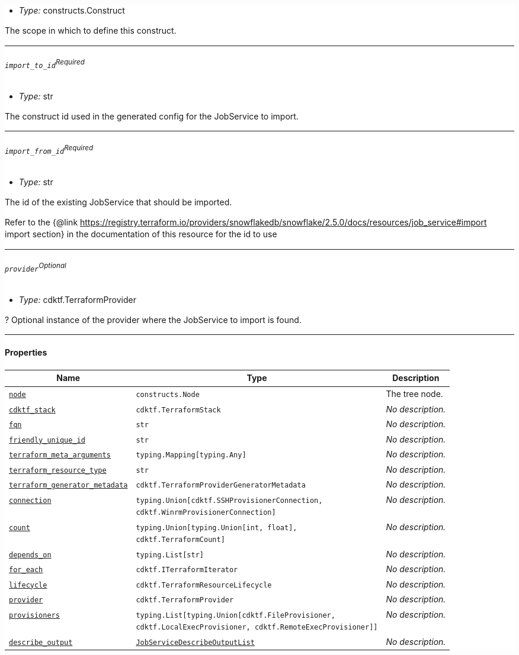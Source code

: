- *Type:* constructs.Construct

The scope in which to define this construct.

---

###### `import_to_id`<sup>Required</sup> <a name="import_to_id" id="@cdktf/provider-snowflake.jobService.JobService.generateConfigForImport.parameter.importToId"></a>

- *Type:* str

The construct id used in the generated config for the JobService to import.

---

###### `import_from_id`<sup>Required</sup> <a name="import_from_id" id="@cdktf/provider-snowflake.jobService.JobService.generateConfigForImport.parameter.importFromId"></a>

- *Type:* str

The id of the existing JobService that should be imported.

Refer to the {@link https://registry.terraform.io/providers/snowflakedb/snowflake/2.5.0/docs/resources/job_service#import import section} in the documentation of this resource for the id to use

---

###### `provider`<sup>Optional</sup> <a name="provider" id="@cdktf/provider-snowflake.jobService.JobService.generateConfigForImport.parameter.provider"></a>

- *Type:* cdktf.TerraformProvider

? Optional instance of the provider where the JobService to import is found.

---

#### Properties <a name="Properties" id="Properties"></a>

| **Name** | **Type** | **Description** |
| --- | --- | --- |
| <code><a href="#@cdktf/provider-snowflake.jobService.JobService.property.node">node</a></code> | <code>constructs.Node</code> | The tree node. |
| <code><a href="#@cdktf/provider-snowflake.jobService.JobService.property.cdktfStack">cdktf_stack</a></code> | <code>cdktf.TerraformStack</code> | *No description.* |
| <code><a href="#@cdktf/provider-snowflake.jobService.JobService.property.fqn">fqn</a></code> | <code>str</code> | *No description.* |
| <code><a href="#@cdktf/provider-snowflake.jobService.JobService.property.friendlyUniqueId">friendly_unique_id</a></code> | <code>str</code> | *No description.* |
| <code><a href="#@cdktf/provider-snowflake.jobService.JobService.property.terraformMetaArguments">terraform_meta_arguments</a></code> | <code>typing.Mapping[typing.Any]</code> | *No description.* |
| <code><a href="#@cdktf/provider-snowflake.jobService.JobService.property.terraformResourceType">terraform_resource_type</a></code> | <code>str</code> | *No description.* |
| <code><a href="#@cdktf/provider-snowflake.jobService.JobService.property.terraformGeneratorMetadata">terraform_generator_metadata</a></code> | <code>cdktf.TerraformProviderGeneratorMetadata</code> | *No description.* |
| <code><a href="#@cdktf/provider-snowflake.jobService.JobService.property.connection">connection</a></code> | <code>typing.Union[cdktf.SSHProvisionerConnection, cdktf.WinrmProvisionerConnection]</code> | *No description.* |
| <code><a href="#@cdktf/provider-snowflake.jobService.JobService.property.count">count</a></code> | <code>typing.Union[typing.Union[int, float], cdktf.TerraformCount]</code> | *No description.* |
| <code><a href="#@cdktf/provider-snowflake.jobService.JobService.property.dependsOn">depends_on</a></code> | <code>typing.List[str]</code> | *No description.* |
| <code><a href="#@cdktf/provider-snowflake.jobService.JobService.property.forEach">for_each</a></code> | <code>cdktf.ITerraformIterator</code> | *No description.* |
| <code><a href="#@cdktf/provider-snowflake.jobService.JobService.property.lifecycle">lifecycle</a></code> | <code>cdktf.TerraformResourceLifecycle</code> | *No description.* |
| <code><a href="#@cdktf/provider-snowflake.jobService.JobService.property.provider">provider</a></code> | <code>cdktf.TerraformProvider</code> | *No description.* |
| <code><a href="#@cdktf/provider-snowflake.jobService.JobService.property.provisioners">provisioners</a></code> | <code>typing.List[typing.Union[cdktf.FileProvisioner, cdktf.LocalExecProvisioner, cdktf.RemoteExecProvisioner]]</code> | *No description.* |
| <code><a href="#@cdktf/provider-snowflake.jobService.JobService.property.describeOutput">describe_output</a></code> | <code><a href="#@cdktf/provider-snowflake.jobService.JobServiceDescribeOutputList">JobServiceDescribeOutputList</a></code> | *No description.* |